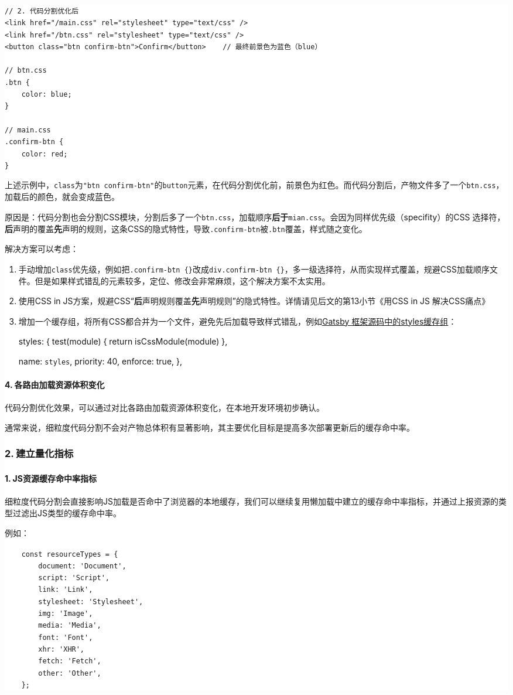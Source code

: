     // 2. 代码分割优化后 
    <link href="/main.css" rel="stylesheet" type="text/css" />
    <link href="/btn.css" rel="stylesheet" type="text/css" />
    <button class="btn confirm-btn">Confirm</button>    // 最终前景色为蓝色（blue）
    
    // btn.css
    .btn {
        color: blue;
    }
    
    // main.css
    .confirm-btn {
        color: red;
    }
    

上述示例中，`class`为`"btn confirm-btn"`的`button`元素，在代码分割优化前，前景色为红色。而代码分割后，产物文件多了一个`btn.css`，加载后的颜色，就会变成蓝色。

原因是：代码分割也会分割CSS模块，分割后多了一个`btn.css`，加载顺序**后于**`mian.css`。会因为同样优先级（specifity）的CSS 选择符，**后**声明的覆盖**先**声明的规则，这条CSS的隐式特性，导致`.confirm-btn`被`.btn`覆盖，样式随之变化。

解决方案可以考虑：

1.  手动增加`class`优先级，例如把`.confirm-btn {}`改成`div.confirm-btn {}`，多一级选择符，从而实现样式覆盖，规避CSS加载顺序文件。但是如果样式错乱的元素较多，定位、修改会非常麻烦，这个解决方案不太实用。
2.  使用CSS in JS方案，规避CSS“**后**声明规则覆盖**先**声明规则”的隐式特性。详情请见后文的第13小节《用CSS in JS 解决CSS痛点》
3.  增加一个缓存组，将所有CSS都合并为一个文件，避免先后加载导致样式错乱，例如[Gatsby 框架源码中的styles缓存组](https://github.com/gatsbyjs/gatsby/pull/22253/files#diff-2e138e460e250687879a19f1bfe02bec6b9d8b1e07bf2093c8df9b2cc9ae47edR556 "https://github.com/gatsbyjs/gatsby/pull/22253/files#diff-2e138e460e250687879a19f1bfe02bec6b9d8b1e07bf2093c8df9b2cc9ae47edR556")：

    styles: {
      test(module) {
        return isCssModule(module)
      },
    
      name: `styles`,
      priority: 40,
      enforce: true,
    },
    

#### 4\. 各路由加载资源体积变化

代码分割优化效果，可以通过对比各路由加载资源体积变化，在本地开发环境初步确认。

通常来说，细粒度代码分割不会对产物总体积有显著影响，其主要优化目标是提高多次部署更新后的缓存命中率。

### 2\. 建立量化指标

#### 1\. JS资源缓存命中率指标

细粒度代码分割会直接影响JS加载是否命中了浏览器的本地缓存，我们可以继续复用懒加载中建立的缓存命中率指标，并通过上报资源的类型过滤出JS类型的缓存命中率。

例如：

        const resourceTypes = {
            document: 'Document',
            script: 'Script',
            link: 'Link',
            stylesheet: 'Stylesheet',
            img: 'Image',
            media: 'Media',
            font: 'Font',
            xhr: 'XHR',
            fetch: 'Fetch',
            other: 'Other',
        };
              